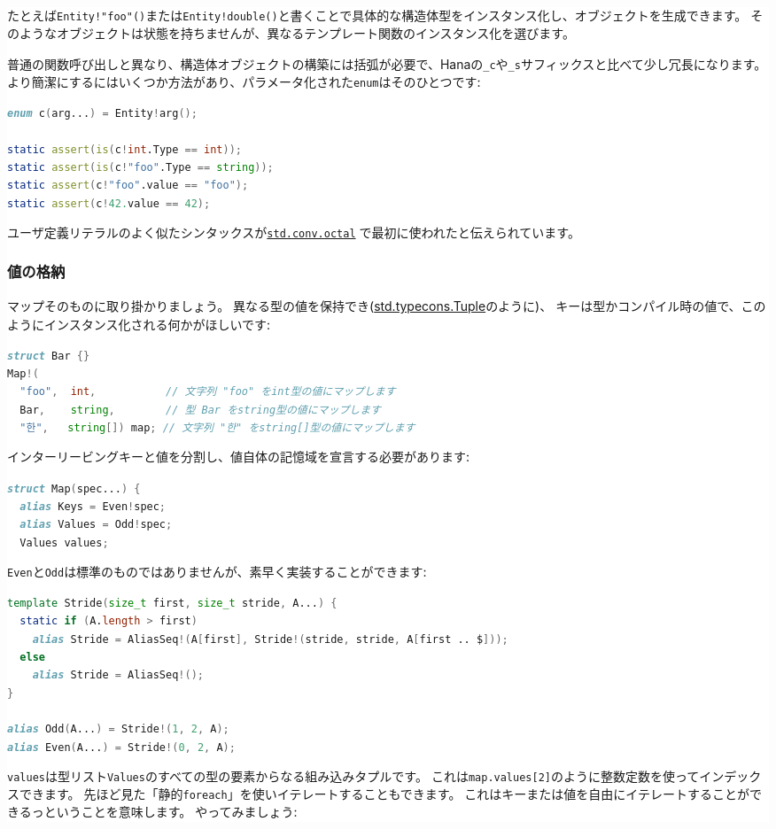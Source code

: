 たとえば`Entity!"foo"()`または`Entity!double()`と書くことで具体的な構造体型をインスタンス化し、オブジェクトを生成できます。
そのようなオブジェクトは状態を持ちませんが、異なるテンプレート関数のインスタンス化を選びます。

普通の関数呼び出しと異なり、構造体オブジェクトの構築には括弧が必要で、Hanaの`_c`や`_s`サフィックスと比べて少し冗長になります。
より簡潔にするにはいくつか方法があり、パラメータ化された`enum`はそのひとつです:

```d
enum c(arg...) = Entity!arg();

static assert(is(c!int.Type == int));
static assert(is(c!"foo".Type == string));
static assert(c!"foo".value == "foo");
static assert(c!42.value == 42);
```

ユーザ定義リテラルのよく似たシンタックスが[`std.conv.octal`](https://dlang.org/phobos/std_conv.html#.octal)
で最初に使われたと伝えられています。

### 値の格納

マップそのものに取り掛かりましょう。
異なる型の値を保持でき([std.typecons.Tuple](https://dlang.org/phobos/std_typecons.html#.Tuple)のように)、
キーは型かコンパイル時の値で、このようにインスタンス化される何かがほしいです:

```d
struct Bar {}
Map!(
  "foo",  int,           // 文字列 "foo" をint型の値にマップします
  Bar,    string,        // 型 Bar をstring型の値にマップします
  "한",   string[]) map; // 文字列 "한" をstring[]型の値にマップします
```

インターリービングキーと値を分割し、値自体の記憶域を宣言する必要があります:

```d
struct Map(spec...) {
  alias Keys = Even!spec;
  alias Values = Odd!spec;
  Values values;
```

`Even`と`Odd`は標準のものではありませんが、素早く実装することができます:

```d
template Stride(size_t first, size_t stride, A...) {
  static if (A.length > first)
    alias Stride = AliasSeq!(A[first], Stride!(stride, stride, A[first .. $]));
  else
    alias Stride = AliasSeq!();
}

alias Odd(A...) = Stride!(1, 2, A);
alias Even(A...) = Stride!(0, 2, A);
```

`values`は型リスト`Values`のすべての型の要素からなる組み込みタプルです。
これは`map.values[2]`のように整数定数を使ってインデックスできます。
先ほど見た「静的`foreach`」を使いイテレートすることもできます。
これはキーまたは値を自由にイテレートすることができるっということを意味します。
やってみましょう:


[^1]: 訳注: 訳を[こちら](http://www.kmonos.net/alang/d/overview.html)から引用しました